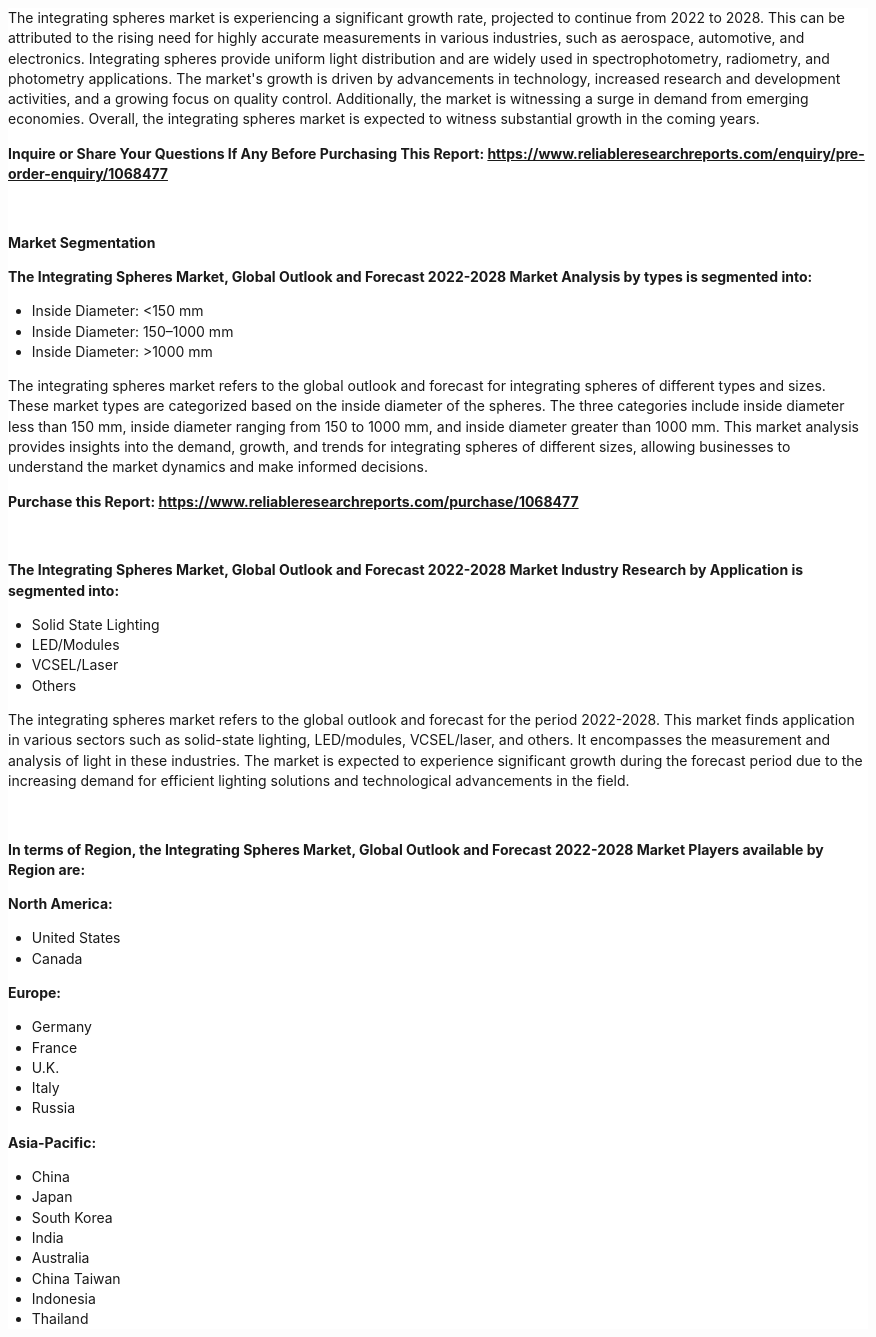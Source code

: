 <p><p>The integrating spheres market is experiencing a significant growth rate, projected to continue from 2022 to 2028. This can be attributed to the rising need for highly accurate measurements in various industries, such as aerospace, automotive, and electronics. Integrating spheres provide uniform light distribution and are widely used in spectrophotometry, radiometry, and photometry applications. The market's growth is driven by advancements in technology, increased research and development activities, and a growing focus on quality control. Additionally, the market is witnessing a surge in demand from emerging economies. Overall, the integrating spheres market is expected to witness substantial growth in the coming years.</p></p>
<p><strong>Inquire or Share Your Questions If Any Before Purchasing This Report: <a href="https://www.reliableresearchreports.com/enquiry/pre-order-enquiry/1068477">https://www.reliableresearchreports.com/enquiry/pre-order-enquiry/1068477</a></strong></p>
<p>&nbsp;</p>
<p><strong>Market Segmentation</strong></p>
<p><strong>The Integrating Spheres Market, Global Outlook and Forecast 2022-2028 Market Analysis by types is segmented into:</strong></p>
<p><ul><li>Inside Diameter: <150 mm</li><li>Inside Diameter: 150–1000 mm</li><li>Inside Diameter: >1000 mm</li></ul></p>
<p><p>The integrating spheres market refers to the global outlook and forecast for integrating spheres of different types and sizes. These market types are categorized based on the inside diameter of the spheres. The three categories include inside diameter less than 150 mm, inside diameter ranging from 150 to 1000 mm, and inside diameter greater than 1000 mm. This market analysis provides insights into the demand, growth, and trends for integrating spheres of different sizes, allowing businesses to understand the market dynamics and make informed decisions.</p></p>
<p><strong>Purchase this Report:&nbsp;<a href="https://www.reliableresearchreports.com/purchase/1068477">https://www.reliableresearchreports.com/purchase/1068477</a></strong></p>
<p>&nbsp;</p>
<p><strong>The Integrating Spheres Market, Global Outlook and Forecast 2022-2028 Market Industry Research by Application is segmented into:</strong></p>
<p><ul><li>Solid State Lighting</li><li>LED/Modules</li><li>VCSEL/Laser</li><li>Others</li></ul></p>
<p><p>The integrating spheres market refers to the global outlook and forecast for the period 2022-2028. This market finds application in various sectors such as solid-state lighting, LED/modules, VCSEL/laser, and others. It encompasses the measurement and analysis of light in these industries. The market is expected to experience significant growth during the forecast period due to the increasing demand for efficient lighting solutions and technological advancements in the field.</p></p>
<p>&nbsp;</p>
<p><strong>In terms of Region, the Integrating Spheres Market, Global Outlook and Forecast 2022-2028 Market Players available by Region are:</strong></p>
<p>
    <p> <strong> North America: </strong>
        <ul>
            <li>United States</li>
            <li>Canada</li>
        </ul>
        </p> 
    <p> <strong> Europe: </strong>
        <ul>
            <li>Germany</li>
            <li>France</li>
            <li>U.K.</li>
            <li>Italy</li>
            <li>Russia</li>
        </ul>
        </p> 
    <p> <strong> Asia-Pacific: </strong>
        <ul>
            <li>China</li>
            <li>Japan</li>
            <li>South Korea</li>
            <li>India</li>
            <li>Australia</li>
            <li>China Taiwan</li>
            <li>Indonesia</li>
            <li>Thailand</li>